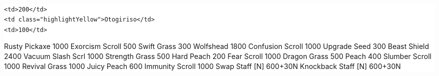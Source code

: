    <td>200</td>
    <td class="highlightYellow">Otogiriso</td>
    <td>100</td>
  </tr>
  <tr>
    <td class="highlightYellow">Rusty Pickaxe</td>
    <td>1000</td>
    <td class="highlightYellow">Exorcism Scroll</td>
    <td>500</td>
    <td class="highlightYellow">Swift Grass</td>
    <td>300</td>
  </tr>
  <tr>
    <td class="highlightYellow">Wolfshead</td>
    <td>1800</td>
    <td class="highlightYellow">Confusion Scroll</td>
    <td>1000</td>
    <td class="highlightYellow">Upgrade Seed</td>
    <td>300</td>
  </tr>
  <tr>
    <td class="highlightYellow">Beast Shield</td>
    <td>2400</td>
    <td class="highlightYellow">Vacuum Slash Scrl</td>
    <td>1000</td>
    <td class="highlightYellow">Strength Grass</td>
    <td>500</td>
  </tr>
  <tr>
    <td class="highlightYellow">Hard Peach</td>
    <td>200</td>
    <td class="highlightYellow">Fear Scroll</td>
    <td>1000</td>
    <td class="highlightYellow">Dragon Grass</td>
    <td>500</td>
  </tr>
  <tr>
    <td class="highlightYellow">Peach</td>
    <td>400</td>
    <td class="highlightYellow">Slumber Scroll</td>
    <td>1000</td>
    <td class="highlightYellow">Revival Grass</td>
    <td>1000</td>
  </tr>
  <tr>
    <td class="highlightYellow">Juicy Peach</td>
    <td>600</td>
    <td class="highlightYellow">Immunity Scroll</td>
    <td>1000</td>
    <td class="highlightYellow">Swap Staff [N]</td>
    <td>600+30N</td>
  </tr>
  <tr>
    <td></td>
    <td></td>
    <td></td>
    <td></td>
    <td class="highlightYellow">Knockback Staff [N]</td>
    <td>600+30N</td>
  </tr>
</table>
